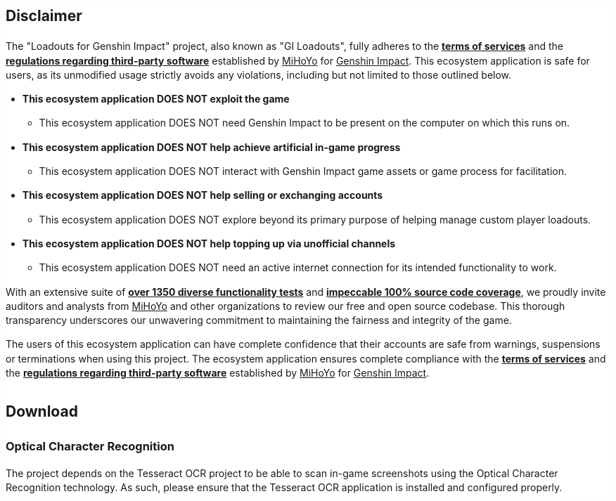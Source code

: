 ## Disclaimer

The "Loadouts for Genshin Impact" project, also known as "GI Loadouts", fully 
adheres to the 
[**terms of services**](https://genshin.hoyoverse.com/en/company/terms) and the
[**regulations regarding third-party software**](https://genshin.hoyoverse.com/en/news/detail/103714)
established by [MiHoYo](https://www.mihoyo.com/en/) for 
[Genshin Impact](https://genshin.hoyoverse.com/en/). This ecosystem application
is safe for users, as its unmodified usage strictly avoids any violations, 
including but not limited to those outlined below.

- **This ecosystem application DOES NOT exploit the game**
  - This ecosystem application DOES NOT need Genshin Impact to be present on 
    the computer on which this runs on.

- **This ecosystem application DOES NOT help achieve artificial in-game progress**
  - This ecosystem application DOES NOT interact with Genshin Impact game
    assets or game process for facilitation.

- **This ecosystem application DOES NOT help selling or exchanging accounts**
  - This ecosystem application DOES NOT explore beyond its primary purpose of
    helping manage custom player loadouts.

- **This ecosystem application DOES NOT help topping up via unofficial channels**
  - This ecosystem application DOES NOT need an active internet connection for 
    its intended functionality to work.

With an extensive suite of 
[**over 1350 diverse functionality tests**](https://github.com/gridhead/gi-loadouts/tree/main/test)
and
[**impeccable 100% source code coverage**](https://github.com/gridhead/gi-loadouts/blob/main/.github/workflows/test.yml),
we proudly invite auditors and analysts from 
[MiHoYo](https://www.mihoyo.com/en/) and other organizations to review our free
and open source codebase. This thorough transparency underscores our unwavering
commitment to maintaining the fairness and integrity of the game.

The users of this ecosystem application can have complete confidence that their
accounts are safe from warnings, suspensions or terminations when using this 
project. The ecosystem application ensures complete compliance with the 
[**terms of services**](https://genshin.hoyoverse.com/en/company/terms) and the
[**regulations regarding third-party software**](https://genshin.hoyoverse.com/en/news/detail/103714)
established by [MiHoYo](https://www.mihoyo.com/en/) for 
[Genshin Impact](https://genshin.hoyoverse.com/en/).

## Download

### Optical Character Recognition

The project depends on the Tesseract OCR project to be able to scan in-game 
screenshots using the Optical Character Recognition technology. As such, please
ensure that the Tesseract OCR application is installed and configured properly.
